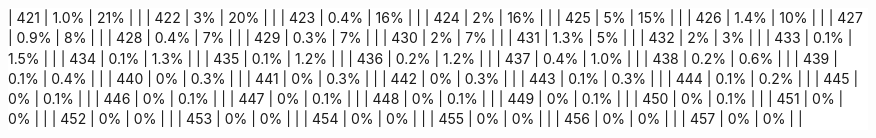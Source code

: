 | 421 | 1.0% | 21% |  |
| 422 | 3% | 20% |  |
| 423 | 0.4% | 16% |  |
| 424 | 2% | 16% |  |
| 425 | 5% | 15% |  |
| 426 | 1.4% | 10% |  |
| 427 | 0.9% | 8% |  |
| 428 | 0.4% | 7% |  |
| 429 | 0.3% | 7% |  |
| 430 | 2% | 7% |  |
| 431 | 1.3% | 5% |  |
| 432 | 2% | 3% |  |
| 433 | 0.1% | 1.5% |  |
| 434 | 0.1% | 1.3% |  |
| 435 | 0.1% | 1.2% |  |
| 436 | 0.2% | 1.2% |  |
| 437 | 0.4% | 1.0% |  |
| 438 | 0.2% | 0.6% |  |
| 439 | 0.1% | 0.4% |  |
| 440 | 0% | 0.3% |  |
| 441 | 0% | 0.3% |  |
| 442 | 0% | 0.3% |  |
| 443 | 0.1% | 0.3% |  |
| 444 | 0.1% | 0.2% |  |
| 445 | 0% | 0.1% |  |
| 446 | 0% | 0.1% |  |
| 447 | 0% | 0.1% |  |
| 448 | 0% | 0.1% |  |
| 449 | 0% | 0.1% |  |
| 450 | 0% | 0.1% |  |
| 451 | 0% | 0% |  |
| 452 | 0% | 0% |  |
| 453 | 0% | 0% |  |
| 454 | 0% | 0% |  |
| 455 | 0% | 0% |  |
| 456 | 0% | 0% |  |
| 457 | 0% | 0% |  |